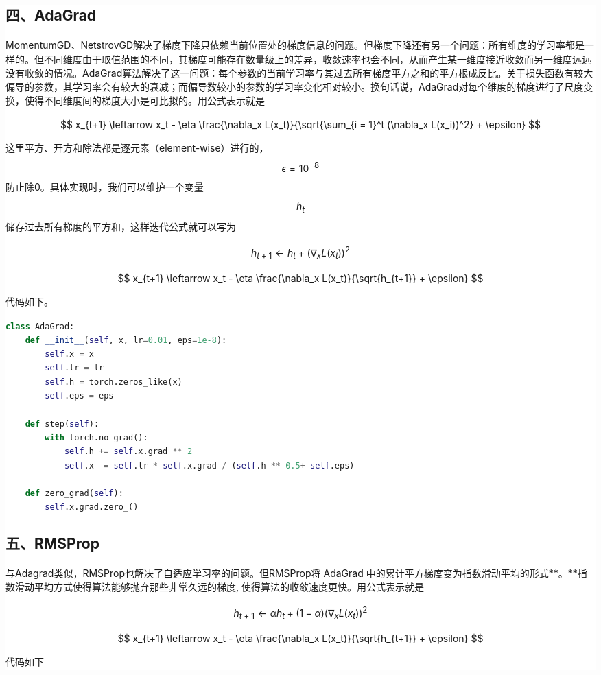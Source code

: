 ## 四、AdaGrad

MomentumGD、NetstrovGD解决了梯度下降只依赖当前位置处的梯度信息的问题。但梯度下降还有另一个问题：所有维度的学习率都是一样的。但不同维度由于取值范围的不同，其梯度可能存在数量级上的差异，收敛速率也会不同，从而产生某一维度接近收敛而另一维度远远没有收敛的情况。AdaGrad算法解决了这一问题：每个参数的当前学习率与其过去所有梯度平方之和的平方根成反比。关于损失函数有较大偏导的参数，其学习率会有较大的衰减；而偏导数较小的参数的学习率变化相对较小。换句话说，AdaGrad对每个维度的梯度进行了尺度变换，使得不同维度间的梯度大小是可比拟的。用公式表示就是

$$
x_{t+1} \leftarrow x_t - \eta \frac{\nabla_x L(x_t)}{\sqrt{\sum_{i = 1}^t (\nabla_x L(x_i))^2} + \epsilon}
$$

这里平方、开方和除法都是逐元素（element-wise）进行的，$$\epsilon = 10^{-8}$$防止除0。具体实现时，我们可以维护一个变量$$h_t$$储存过去所有梯度的平方和，这样迭代公式就可以写为

$$
h_{t+1} \leftarrow h_t + (\nabla_x L(x_t))^2
$$

$$
x_{t+1} \leftarrow x_t - \eta \frac{\nabla_x L(x_t)}{\sqrt{h_{t+1}} + \epsilon}
$$

代码如下。

```Python
class AdaGrad:
    def __init__(self, x, lr=0.01, eps=1e-8):
        self.x = x
        self.lr = lr
        self.h = torch.zeros_like(x)
        self.eps = eps

    def step(self):
        with torch.no_grad():
            self.h += self.x.grad ** 2
            self.x -= self.lr * self.x.grad / (self.h ** 0.5+ self.eps)
    
    def zero_grad(self):
        self.x.grad.zero_()
```

## 五、RMSProp

与Adagrad类似，RMSProp也解决了自适应学习率的问题。但RMSProp将 AdaGrad 中的累计平方梯度变为指数滑动平均的形式**。**指数滑动平均方式使得算法能够抛弃那些非常久远的梯度, 使得算法的收敛速度更快。用公式表示就是

$$
h_{t+1} \leftarrow \alpha h_t + (1 - \alpha)(\nabla_x L(x_t))^2
$$

$$
x_{t+1} \leftarrow x_t - \eta \frac{\nabla_x L(x_t)}{\sqrt{h_{t+1}} + \epsilon}
$$

代码如下
